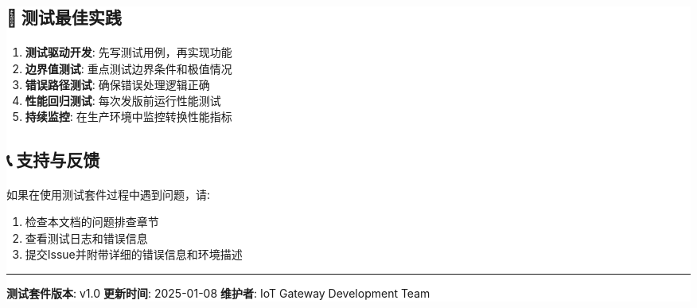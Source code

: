 ## 🎯 测试最佳实践

1. **测试驱动开发**: 先写测试用例，再实现功能
2. **边界值测试**: 重点测试边界条件和极值情况
3. **错误路径测试**: 确保错误处理逻辑正确
4. **性能回归测试**: 每次发版前运行性能测试
5. **持续监控**: 在生产环境中监控转换性能指标

## 📞 支持与反馈

如果在使用测试套件过程中遇到问题，请:

1. 检查本文档的问题排查章节
2. 查看测试日志和错误信息
3. 提交Issue并附带详细的错误信息和环境描述

---

**测试套件版本**: v1.0
**更新时间**: 2025-01-08
**维护者**: IoT Gateway Development Team